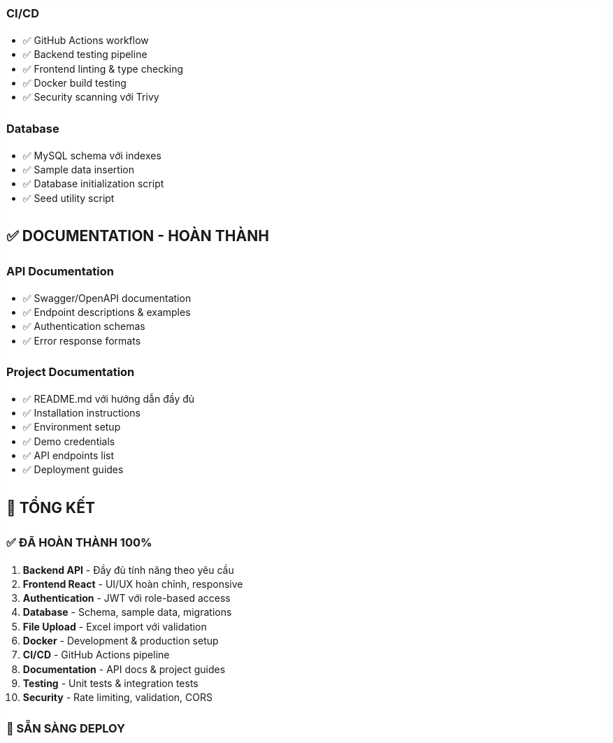 ### CI/CD

- ✅ GitHub Actions workflow
- ✅ Backend testing pipeline
- ✅ Frontend linting & type checking
- ✅ Docker build testing
- ✅ Security scanning với Trivy

### Database

- ✅ MySQL schema với indexes
- ✅ Sample data insertion
- ✅ Database initialization script
- ✅ Seed utility script

## ✅ DOCUMENTATION - HOÀN THÀNH

### API Documentation

- ✅ Swagger/OpenAPI documentation
- ✅ Endpoint descriptions & examples
- ✅ Authentication schemas
- ✅ Error response formats

### Project Documentation

- ✅ README.md với hướng dẫn đầy đủ
- ✅ Installation instructions
- ✅ Environment setup
- ✅ Demo credentials
- ✅ API endpoints list
- ✅ Deployment guides

## 🎯 TỔNG KẾT

### ✅ ĐÃ HOÀN THÀNH 100%

1. **Backend API** - Đầy đủ tính năng theo yêu cầu
2. **Frontend React** - UI/UX hoàn chỉnh, responsive
3. **Authentication** - JWT với role-based access
4. **Database** - Schema, sample data, migrations
5. **File Upload** - Excel import với validation
6. **Docker** - Development & production setup
7. **CI/CD** - GitHub Actions pipeline
8. **Documentation** - API docs & project guides
9. **Testing** - Unit tests & integration tests
10. **Security** - Rate limiting, validation, CORS

### 🚀 SẴN SÀNG DEPLOY
